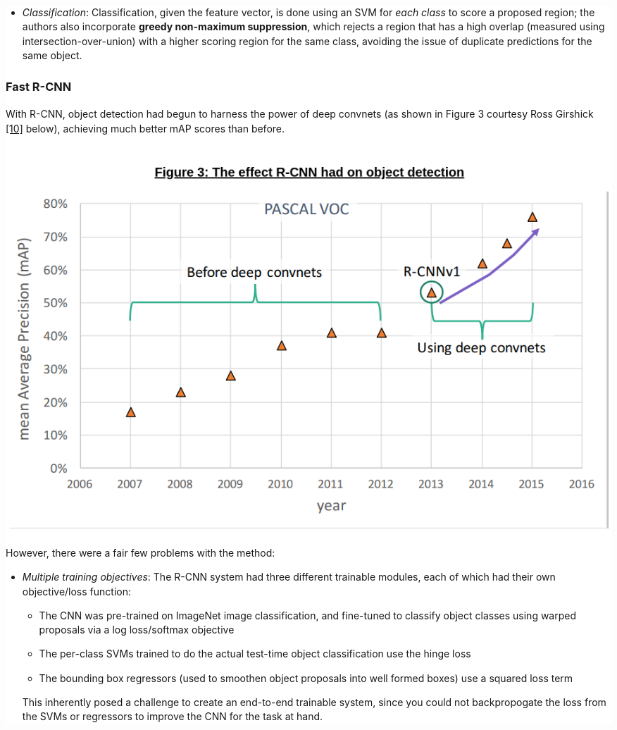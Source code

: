 * *Classification*: Classification, given the feature vector, is done using an SVM for *each class* to score a proposed region; the authors also incorporate **greedy non-maximum suppression**, which rejects a region that has a high overlap (measured using intersection-over-union) with a higher scoring region for the same class, avoiding the issue of duplicate predictions for the same object.

### Fast R-CNN
With R-CNN, object detection had begun to harness the power of deep convnets (as shown in Figure 3 courtesy Ross Girshick [[10]](http://www.robots.ox.ac.uk/~tvg/publications/talks/fast-rcnn-slides.pdf) below), achieving much better mAP scores than before. 

<img src="/assets/cv/rcnns/RCNN_Figure_3.png" />

However, there were a fair few problems with the method:

* *Multiple training objectives*: The R-CNN system had three different trainable modules, each of which had their own objective/loss function:
    
    * The CNN was pre-trained on ImageNet image classification, and fine-tuned to classify object classes using warped proposals via a log loss/softmax objective
    
    * The per-class SVMs trained to do the actual test-time object classification use the hinge loss

    * The bounding box regressors (used to smoothen object proposals into well formed boxes) use a squared loss term

    This inherently posed a challenge to create an end-to-end trainable system, since you could not backpropogate the loss from the SVMs or regressors to improve the CNN for the task at hand.
